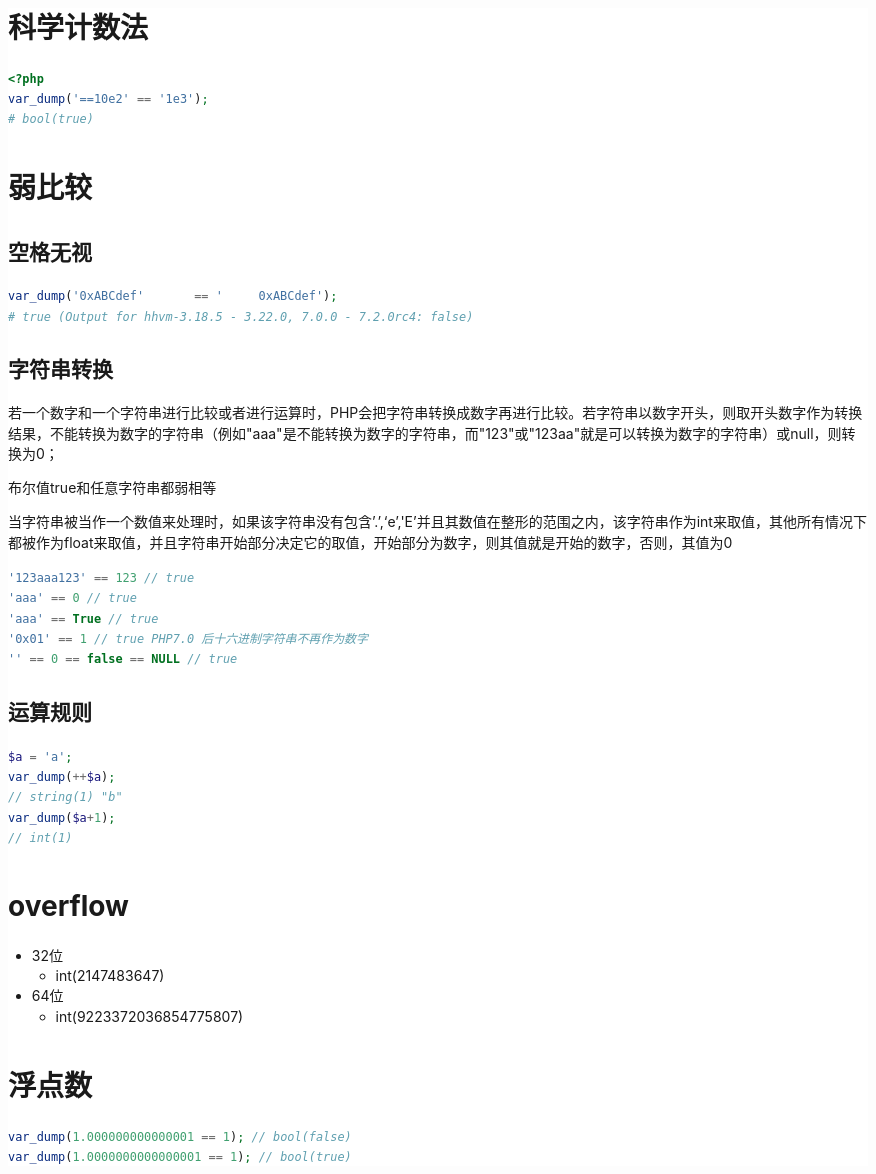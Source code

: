 # 科学计数法
```PHP
<?php
var_dump('==10e2' == '1e3');
# bool(true)
```
# 弱比较
## 空格无视
```PHP
var_dump('0xABCdef'       == '     0xABCdef');
# true (Output for hhvm-3.18.5 - 3.22.0, 7.0.0 - 7.2.0rc4: false)
```

## 字符串转换
若一个数字和一个字符串进行比较或者进行运算时，PHP会把字符串转换成数字再进行比较。若字符串以数字开头，则取开头数字作为转换结果，不能转换为数字的字符串（例如"aaa"是不能转换为数字的字符串，而"123"或"123aa"就是可以转换为数字的字符串）或null，则转换为0；

布尔值true和任意字符串都弱相等

当字符串被当作一个数值来处理时，如果该字符串没有包含’.’,‘e’,'E’并且其数值在整形的范围之内，该字符串作为int来取值，其他所有情况下都被作为float来取值，并且字符串开始部分决定它的取值，开始部分为数字，则其值就是开始的数字，否则，其值为0
```PHP
'123aaa123' == 123 // true
'aaa' == 0 // true
'aaa' == True // true
'0x01' == 1 // true PHP7.0 后十六进制字符串不再作为数字
'' == 0 == false == NULL // true
```

## 运算规则
```PHP
$a = 'a';
var_dump(++$a);
// string(1) "b"
var_dump($a+1);
// int(1)
```

# overflow
- 32位
	- int(2147483647)
- 64位
	- int(9223372036854775807)
# 浮点数
```PHP
var_dump(1.000000000000001 == 1); // bool(false)
var_dump(1.0000000000000001 == 1); // bool(true)
```

